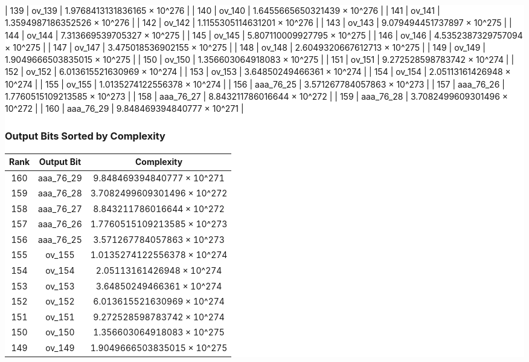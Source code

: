 | 139 | ov_139 | 1.9768413131836165 × 10^276 |
| 140 | ov_140 | 1.6455665650321439 × 10^276 |
| 141 | ov_141 | 1.3594987186352526 × 10^276 |
| 142 | ov_142 | 1.1155305114631201 × 10^276 |
| 143 | ov_143 | 9.079494451737897 × 10^275 |
| 144 | ov_144 | 7.313669539705327 × 10^275 |
| 145 | ov_145 | 5.807110009927795 × 10^275 |
| 146 | ov_146 | 4.5352387329757094 × 10^275 |
| 147 | ov_147 | 3.475018536902155 × 10^275 |
| 148 | ov_148 | 2.6049320667612713 × 10^275 |
| 149 | ov_149 | 1.9049666503835015 × 10^275 |
| 150 | ov_150 | 1.356603064918083 × 10^275 |
| 151 | ov_151 | 9.272528598783742 × 10^274 |
| 152 | ov_152 | 6.013615521630969 × 10^274 |
| 153 | ov_153 | 3.64850249466361 × 10^274 |
| 154 | ov_154 | 2.05113161426948 × 10^274 |
| 155 | ov_155 | 1.0135274122556378 × 10^274 |
| 156 | aaa_76_25 | 3.571267784057863 × 10^273 |
| 157 | aaa_76_26 | 1.7760515109213585 × 10^273 |
| 158 | aaa_76_27 | 8.843211786016644 × 10^272 |
| 159 | aaa_76_28 | 3.7082499609301496 × 10^272 |
| 160 | aaa_76_29 | 9.848469394840777 × 10^271 |

### Output Bits Sorted by Complexity

| Rank | Output Bit | Complexity |
|:----:|:----------:|:----------:|
| 160 | aaa_76_29 | 9.848469394840777 × 10^271 |
| 159 | aaa_76_28 | 3.7082499609301496 × 10^272 |
| 158 | aaa_76_27 | 8.843211786016644 × 10^272 |
| 157 | aaa_76_26 | 1.7760515109213585 × 10^273 |
| 156 | aaa_76_25 | 3.571267784057863 × 10^273 |
| 155 | ov_155 | 1.0135274122556378 × 10^274 |
| 154 | ov_154 | 2.05113161426948 × 10^274 |
| 153 | ov_153 | 3.64850249466361 × 10^274 |
| 152 | ov_152 | 6.013615521630969 × 10^274 |
| 151 | ov_151 | 9.272528598783742 × 10^274 |
| 150 | ov_150 | 1.356603064918083 × 10^275 |
| 149 | ov_149 | 1.9049666503835015 × 10^275 |